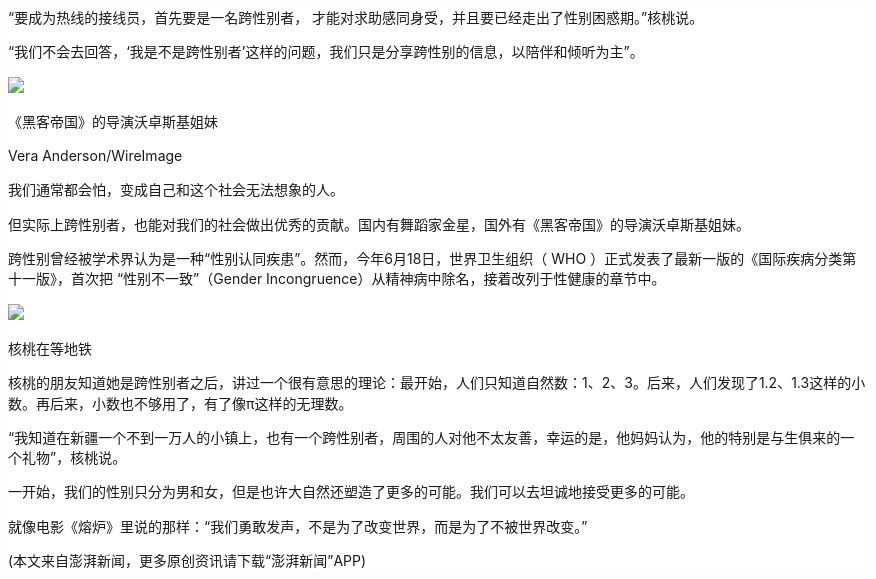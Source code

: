 “要成为热线的接线员，首先要是一名跨性别者， 才能对求助感同身受，并且要已经走出了性别困惑期。”核桃说。

“我们不会去回答，‘我是不是跨性别者’这样的问题，我们只是分享跨性别的信息，以陪伴和倾听为主”。

![](http://image.thepaper.cn/www/image/13/48/782.jpg)

《黑客帝国》的导演沃卓斯基姐妹

Vera Anderson/WireImage

我们通常都会怕，变成自己和这个社会无法想象的人。

但实际上跨性别者，也能对我们的社会做出优秀的贡献。国内有舞蹈家金星，国外有《黑客帝国》的导演沃卓斯基姐妹。

跨性别曾经被学术界认为是一种“性别认同疾患”。然而，今年6月18日，世界卫生组织（ WHO ）正式发表了最新一版的《国际疾病分类第十一版》，首次把 “性别不一致”（Gender Incongruence）从精神病中除名，接着改列于性健康的章节中。

![](http://image.thepaper.cn/www/image/13/48/783.jpg)

核桃在等地铁

核桃的朋友知道她是跨性别者之后，讲过一个很有意思的理论：最开始，人们只知道自然数：1、2、3。后来，人们发现了1.2、1.3这样的小数。再后来，小数也不够用了，有了像π这样的无理数。

“我知道在新疆一个不到一万人的小镇上，也有一个跨性别者，周围的人对他不太友善，幸运的是，他妈妈认为，他的特别是与生俱来的一个礼物”，核桃说。

一开始，我们的性别只分为男和女，但是也许大自然还塑造了更多的可能。我们可以去坦诚地接受更多的可能。

就像电影《熔炉》里说的那样：“我们勇敢发声，不是为了改变世界，而是为了不被世界改变。”

(本文来自澎湃新闻，更多原创资讯请下载“澎湃新闻”APP)